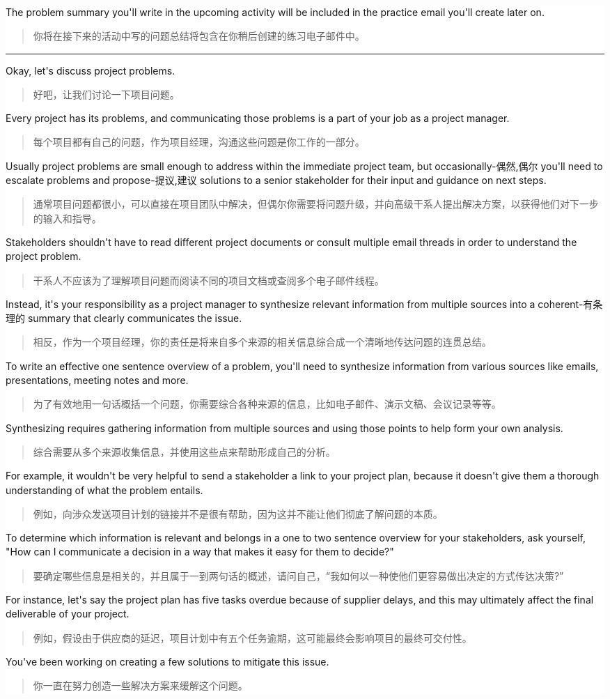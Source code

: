 The problem summary you'll write in the upcoming activity will be included in the practice email you'll create later on.

> 你将在接下来的活动中写的问题总结将包含在你稍后创建的练习电子邮件中。

---

Okay, let's discuss project problems.

> 好吧，让我们讨论一下项目问题。

Every project has its problems, and communicating those problems is a part of your job as a project manager.

> 每个项目都有自己的问题，作为项目经理，沟通这些问题是你工作的一部分。

Usually project problems are small enough to address within the immediate project team, but occasionally-偶然,偶尔 you'll need to escalate problems and propose-提议,建议 solutions to a senior stakeholder for their input and guidance on next steps.

> 通常项目问题都很小，可以直接在项目团队中解决，但偶尔你需要将问题升级，并向高级干系人提出解决方案，以获得他们对下一步的输入和指导。

Stakeholders shouldn't have to read different project documents or consult multiple email threads in order to understand the project problem.

> 干系人不应该为了理解项目问题而阅读不同的项目文档或查阅多个电子邮件线程。

Instead, it's your responsibility as a project manager to synthesize relevant information from multiple sources into a coherent-有条理的 summary that clearly communicates the issue.

> 相反，作为一个项目经理，你的责任是将来自多个来源的相关信息综合成一个清晰地传达问题的连贯总结。

To write an effective one sentence overview of a problem, you'll need to synthesize information from various sources like emails, presentations, meeting notes and more.

> 为了有效地用一句话概括一个问题，你需要综合各种来源的信息，比如电子邮件、演示文稿、会议记录等等。

Synthesizing requires gathering information from multiple sources and using those points to help form your own analysis.

> 综合需要从多个来源收集信息，并使用这些点来帮助形成自己的分析。

For example, it wouldn't be very helpful to send a stakeholder a link to your project plan, because it doesn't give them a thorough understanding of what the problem entails.

> 例如，向涉众发送项目计划的链接并不是很有帮助，因为这并不能让他们彻底了解问题的本质。

To determine which information is relevant and belongs in a one to two sentence overview for your stakeholders, ask yourself, "How can I communicate a decision in a way that makes it easy for them to decide?"

> 要确定哪些信息是相关的，并且属于一到两句话的概述，请问自己，“我如何以一种使他们更容易做出决定的方式传达决策?”

For instance, let's say the project plan has five tasks overdue because of supplier delays, and this may ultimately affect the final deliverable of your project.

> 例如，假设由于供应商的延迟，项目计划中有五个任务逾期，这可能最终会影响项目的最终可交付性。

You've been working on creating a few solutions to mitigate this issue.

> 你一直在努力创造一些解决方案来缓解这个问题。
